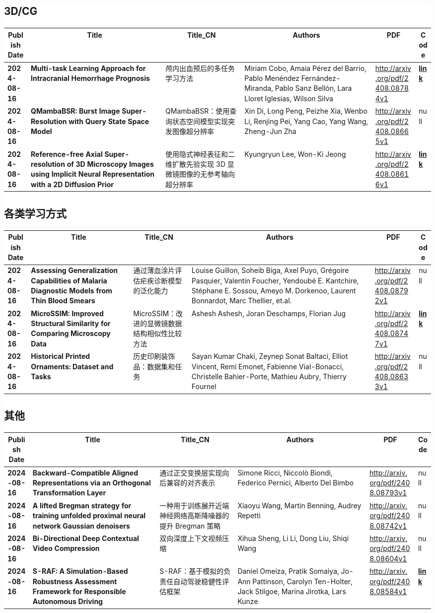 ## 3D/CG

|Publish Date|Title|Title_CN|Authors|PDF|Code|
|---|---|---|---|---|---|
**2024-08-16**|**Multi-task Learning Approach for Intracranial Hemorrhage Prognosis**|颅内出血预后的多任务学习方法|Miriam Cobo, Amaia Pérez del Barrio, Pablo Menéndez Fernández-Miranda, Pablo Sanz Bellón, Lara Lloret Iglesias, Wilson Silva|<http://arxiv.org/pdf/2408.08784v1>|**[link](https://github.com/miriamcobo/multitasklearning_ich_prognosis)**
**2024-08-16**|**QMambaBSR: Burst Image Super-Resolution with Query State Space Model**|QMambaBSR：使用查询状态空间模型实现突发图像超分辨率|Xin Di, Long Peng, Peizhe Xia, Wenbo Li, Renjing Pei, Yang Cao, Yang Wang, Zheng-Jun Zha|<http://arxiv.org/pdf/2408.08665v1>|null
**2024-08-16**|**Reference-free Axial Super-resolution of 3D Microscopy Images using Implicit Neural Representation with a 2D Diffusion Prior**|使用隐式神经表征和二维扩散先验实现 3D 显微镜图像的无参考轴向超分辨率|Kyungryun Lee, Won-Ki Jeong|<http://arxiv.org/pdf/2408.08616v1>|**[link](https://github.com/hvcl/inr-diffusion)**

## 各类学习方式

|Publish Date|Title|Title_CN|Authors|PDF|Code|
|---|---|---|---|---|---|
**2024-08-16**|**Assessing Generalization Capabilities of Malaria Diagnostic Models from Thin Blood Smears**|通过薄血涂片评估疟疾诊断模型的泛化能力|Louise Guillon, Soheib Biga, Axel Puyo, Grégoire Pasquier, Valentin Foucher, Yendoubé E. Kantchire, Stéphane E. Sossou, Ameyo M. Dorkenoo, Laurent Bonnardot, Marc Thellier, et.al.|<http://arxiv.org/pdf/2408.08792v1>|null
**2024-08-16**|**MicroSSIM: Improved Structural Similarity for Comparing Microscopy Data**|MicroSSIM：改进的显微镜数据结构相似性比较方法|Ashesh Ashesh, Joran Deschamps, Florian Jug|<http://arxiv.org/pdf/2408.08747v1>|**[link](https://github.com/juglab/microssim)**
**2024-08-16**|**Historical Printed Ornaments: Dataset and Tasks**|历史印刷装饰品：数据集和任务|Sayan Kumar Chaki, Zeynep Sonat Baltaci, Elliot Vincent, Remi Emonet, Fabienne Vial-Bonacci, Christelle Bahier-Porte, Mathieu Aubry, Thierry Fournel|<http://arxiv.org/pdf/2408.08633v1>|null

## 其他

|Publish Date|Title|Title_CN|Authors|PDF|Code|
|---|---|---|---|---|---|
**2024-08-16**|**Backward-Compatible Aligned Representations via an Orthogonal Transformation Layer**|通过正交变换层实现向后兼容的对齐表示|Simone Ricci, Niccolò Biondi, Federico Pernici, Alberto Del Bimbo|<http://arxiv.org/pdf/2408.08793v1>|null
**2024-08-16**|**A lifted Bregman strategy for training unfolded proximal neural network Gaussian denoisers**|一种用于训练展开近端神经网络高斯降噪器的提升 Bregman 策略|Xiaoyu Wang, Martin Benning, Audrey Repetti|<http://arxiv.org/pdf/2408.08742v1>|null
**2024-08-16**|**Bi-Directional Deep Contextual Video Compression**|双向深度上下文视频压缩|Xihua Sheng, Li Li, Dong Liu, Shiqi Wang|<http://arxiv.org/pdf/2408.08604v1>|null
**2024-08-16**|**S-RAF: A Simulation-Based Robustness Assessment Framework for Responsible Autonomous Driving**|S-RAF：基于模拟的负责任自动驾驶稳健性评估框架|Daniel Omeiza, Pratik Somaiya, Jo-Ann Pattinson, Carolyn Ten-Holter, Jack Stilgoe, Marina Jirotka, Lars Kunze|<http://arxiv.org/pdf/2408.08584v1>|**[link](https://github.com/cognitive-robots/rai-leaderboard)**

